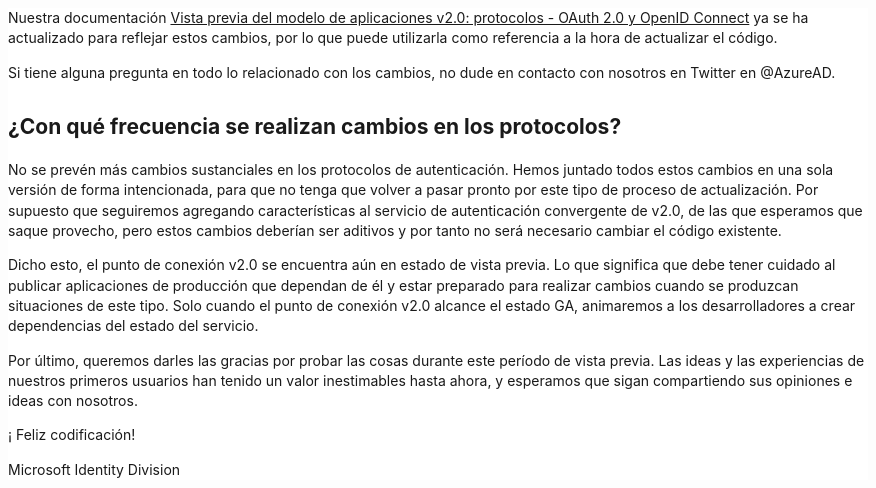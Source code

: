 Nuestra documentación [Vista previa del modelo de aplicaciones v2.0: protocolos - OAuth 2.0 y OpenID Connect](active-directory-v2-protocols.md) ya se ha actualizado para reflejar estos cambios, por lo que puede utilizarla como referencia a la hora de actualizar el código.

Si tiene alguna pregunta en todo lo relacionado con los cambios, no dude en contacto con nosotros en Twitter en @AzureAD.

## ¿Con qué frecuencia se realizan cambios en los protocolos?
No se prevén más cambios sustanciales en los protocolos de autenticación. Hemos juntado todos estos cambios en una sola versión de forma intencionada, para que no tenga que volver a pasar pronto por este tipo de proceso de actualización. Por supuesto que seguiremos agregando características al servicio de autenticación convergente de v2.0, de las que esperamos que saque provecho, pero estos cambios deberían ser aditivos y por tanto no será necesario cambiar el código existente.

Dicho esto, el punto de conexión v2.0 se encuentra aún en estado de vista previa. Lo que significa que debe tener cuidado al publicar aplicaciones de producción que dependan de él y estar preparado para realizar cambios cuando se produzcan situaciones de este tipo. Solo cuando el punto de conexión v2.0 alcance el estado GA, animaremos a los desarrolladores a crear dependencias del estado del servicio.

Por último, queremos darles las gracias por probar las cosas durante este período de vista previa. Las ideas y las experiencias de nuestros primeros usuarios han tenido un valor inestimables hasta ahora, y esperamos que sigan compartiendo sus opiniones e ideas con nosotros.

¡ Feliz codificación!

Microsoft Identity Division


